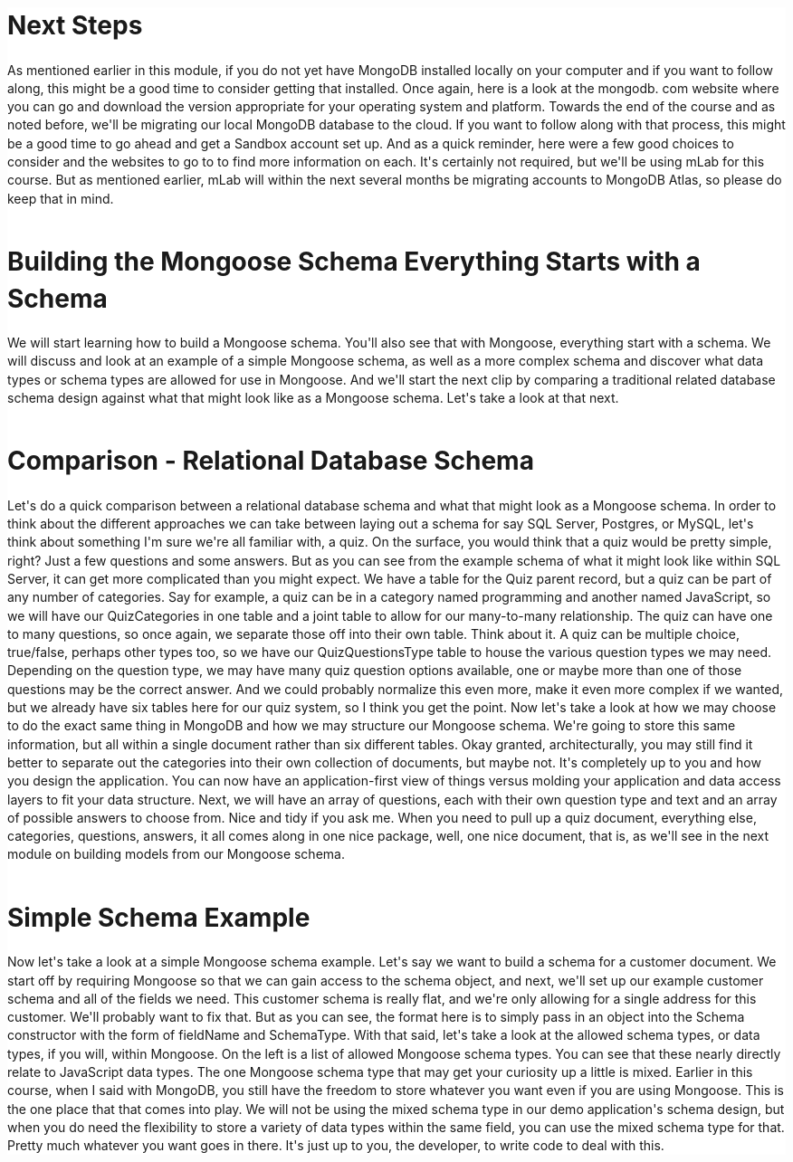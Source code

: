 <h1>Next Steps</h1>

As mentioned earlier in this module, if you do not yet have MongoDB installed locally on your computer and if you want to follow along, this might be a good time to consider getting that installed. Once again, here is a look at the mongodb. com website where you can go and download the version appropriate for your operating system and platform. Towards the end of the course and as noted before, we'll be migrating our local MongoDB database to the cloud. If you want to follow along with that process, this might be a good time to go ahead and get a Sandbox account set up. And as a quick reminder, here were a few good choices to consider and the websites to go to to find more information on each. It's certainly not required, but we'll be using mLab for this course. But as mentioned earlier, mLab will within the next several months be migrating accounts to MongoDB Atlas, so please do keep that in mind.
<h1>
Building the Mongoose Schema
Everything Starts with a Schema</h1>

We will start learning how to build a Mongoose schema. You'll also see that with Mongoose, everything start with a schema. We will discuss and look at an example of a simple Mongoose schema, as well as a more complex schema and discover what data types or schema types are allowed for use in Mongoose. And we'll start the next clip by comparing a traditional related database schema design against what that might look like as a Mongoose schema. Let's take a look at that next.

<h1>Comparison - Relational Database Schema</h1>
Let's do a quick comparison between a relational database schema and what that might look as a Mongoose schema. In order to think about the different approaches we can take between laying out a schema for say SQL Server, Postgres, or MySQL, let's think about something I'm sure we're all familiar with, a quiz. On the surface, you would think that a quiz would be pretty simple, right? Just a few questions and some answers. But as you can see from the example schema of what it might look like within SQL Server, it can get more complicated than you might expect. We have a table for the Quiz parent record, but a quiz can be part of any number of categories. Say for example, a quiz can be in a category named programming and another named JavaScript, so we will have our QuizCategories in one table and a joint table to allow for our many-to-many relationship. The quiz can have one to many questions, so once again, we separate those off into their own table. Think about it. A quiz can be multiple choice, true/false, perhaps other types too, so we have our QuizQuestionsType table to house the various question types we may need. Depending on the question type, we may have many quiz question options available, one or maybe more than one of those questions may be the correct answer. And we could probably normalize this even more, make it even more complex if we wanted, but we already have six tables here for our quiz system, so I think you get the point. Now let's take a look at how we may choose to do the exact same thing in MongoDB and how we may structure our Mongoose schema. We're going to store this same information, but all within a single document rather than six different tables. Okay granted, architecturally, you may still find it better to separate out the categories into their own collection of documents, but maybe not. It's completely up to you and how you design the application. You can now have an application-first view of things versus molding your application and data access layers to fit your data structure. Next, we will have an array of questions, each with their own question type and text and an array of possible answers to choose from. Nice and tidy if you ask me. When you need to pull up a quiz document, everything else, categories, questions, answers, it all comes along in one nice package, well, one nice document, that is, as we'll see in the next module on building models from our Mongoose schema.

<h1>Simple Schema Example</h1>
  
Now let's take a look at a simple Mongoose schema example. Let's say we want to build a schema for a customer document. We start off by requiring Mongoose so that we can gain access to the schema object, and next, we'll set up our example customer schema and all of the fields we need. This customer schema is really flat, and we're only allowing for a single address for this customer. We'll probably want to fix that. But as you can see, the format here is to simply pass in an object into the Schema constructor with the form of fieldName and SchemaType. With that said, let's take a look at the allowed schema types, or data types, if you will, within Mongoose. On the left is a list of allowed Mongoose schema types. You can see that these nearly directly relate to JavaScript data types. The one Mongoose schema type that may get your curiosity up a little is mixed. Earlier in this course, when I said with MongoDB, you still have the freedom to store whatever you want even if you are using Mongoose. This is the one place that that comes into play. We will not be using the mixed schema type in our demo application's schema design, but when you do need the flexibility to store a variety of data types within the same field, you can use the mixed schema type for that. Pretty much whatever you want goes in there. It's just up to you, the developer, to write code to deal with this.
